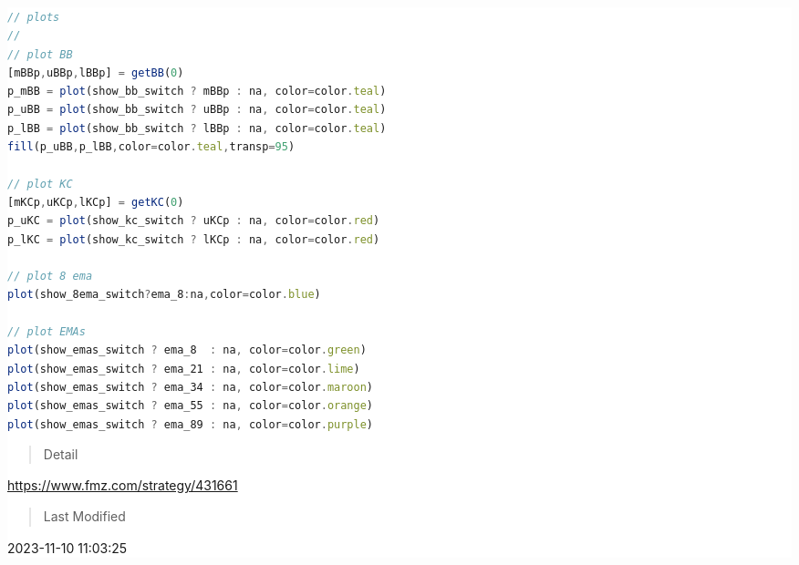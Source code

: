 ``` javascript
// plots    
//
// plot BB
[mBBp,uBBp,lBBp] = getBB(0)
p_mBB = plot(show_bb_switch ? mBBp : na, color=color.teal)
p_uBB = plot(show_bb_switch ? uBBp : na, color=color.teal)
p_lBB = plot(show_bb_switch ? lBBp : na, color=color.teal)
fill(p_uBB,p_lBB,color=color.teal,transp=95)

// plot KC
[mKCp,uKCp,lKCp] = getKC(0)
p_uKC = plot(show_kc_switch ? uKCp : na, color=color.red)
p_lKC = plot(show_kc_switch ? lKCp : na, color=color.red)

// plot 8 ema
plot(show_8ema_switch?ema_8:na,color=color.blue)

// plot EMAs
plot(show_emas_switch ? ema_8  : na, color=color.green)
plot(show_emas_switch ? ema_21 : na, color=color.lime)
plot(show_emas_switch ? ema_34 : na, color=color.maroon)
plot(show_emas_switch ? ema_55 : na, color=color.orange)
plot(show_emas_switch ? ema_89 : na, color=color.purple)
```

> Detail

https://www.fmz.com/strategy/431661

> Last Modified

2023-11-10 11:03:25
